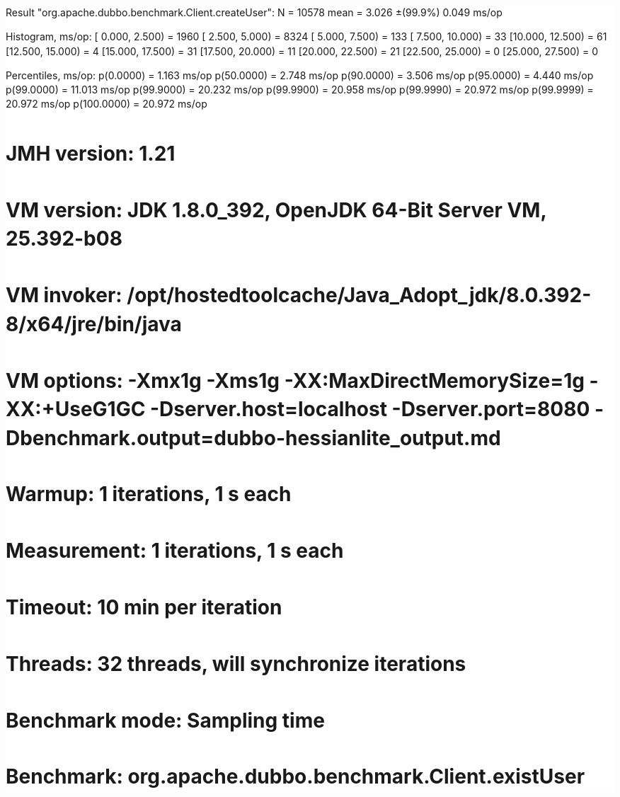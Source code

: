 

Result "org.apache.dubbo.benchmark.Client.createUser":
  N = 10578
  mean =      3.026 ±(99.9%) 0.049 ms/op

  Histogram, ms/op:
    [ 0.000,  2.500) = 1960 
    [ 2.500,  5.000) = 8324 
    [ 5.000,  7.500) = 133 
    [ 7.500, 10.000) = 33 
    [10.000, 12.500) = 61 
    [12.500, 15.000) = 4 
    [15.000, 17.500) = 31 
    [17.500, 20.000) = 11 
    [20.000, 22.500) = 21 
    [22.500, 25.000) = 0 
    [25.000, 27.500) = 0 

  Percentiles, ms/op:
      p(0.0000) =      1.163 ms/op
     p(50.0000) =      2.748 ms/op
     p(90.0000) =      3.506 ms/op
     p(95.0000) =      4.440 ms/op
     p(99.0000) =     11.013 ms/op
     p(99.9000) =     20.232 ms/op
     p(99.9900) =     20.958 ms/op
     p(99.9990) =     20.972 ms/op
     p(99.9999) =     20.972 ms/op
    p(100.0000) =     20.972 ms/op


# JMH version: 1.21
# VM version: JDK 1.8.0_392, OpenJDK 64-Bit Server VM, 25.392-b08
# VM invoker: /opt/hostedtoolcache/Java_Adopt_jdk/8.0.392-8/x64/jre/bin/java
# VM options: -Xmx1g -Xms1g -XX:MaxDirectMemorySize=1g -XX:+UseG1GC -Dserver.host=localhost -Dserver.port=8080 -Dbenchmark.output=dubbo-hessianlite_output.md
# Warmup: 1 iterations, 1 s each
# Measurement: 1 iterations, 1 s each
# Timeout: 10 min per iteration
# Threads: 32 threads, will synchronize iterations
# Benchmark mode: Sampling time
# Benchmark: org.apache.dubbo.benchmark.Client.existUser
